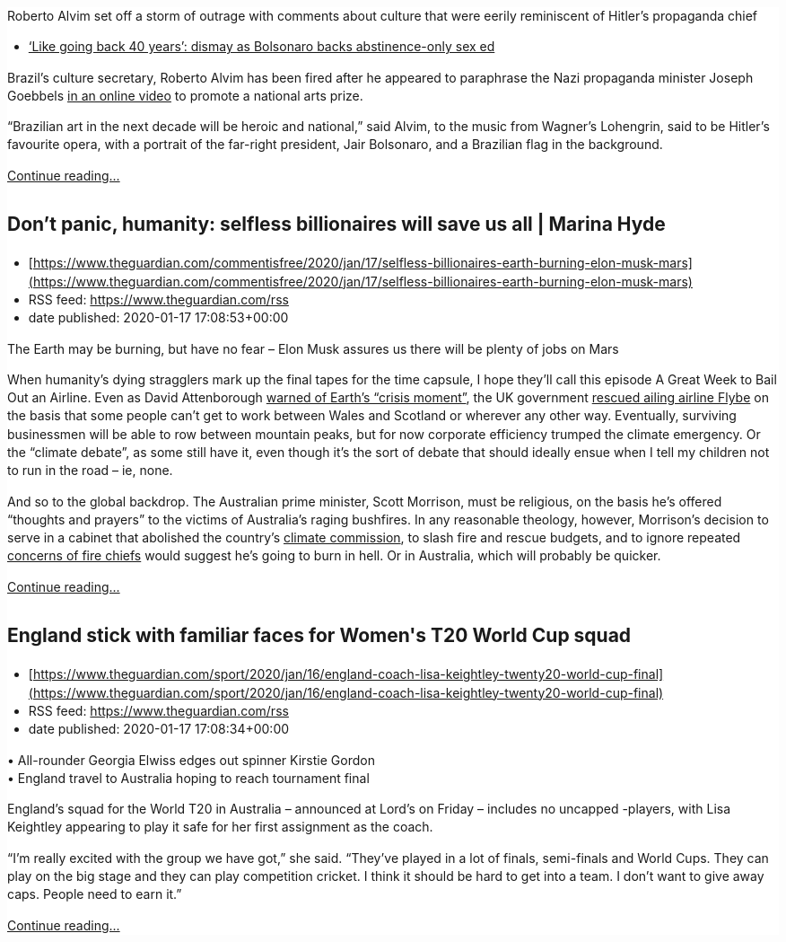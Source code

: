 <p>Roberto Alvim set off a storm of outrage with comments about culture that were eerily reminiscent of Hitler’s propaganda chief<br /></p><ul><li><a href="https://www.theguardian.com/world/2020/jan/17/brazil-bolsonaro-backs-abstinence-only-sex-education">‘Like going back 40 years’: dismay as Bolsonaro backs abstinence-only sex ed</a><br /></li></ul><p>Brazil’s culture secretary, Roberto Alvim has been fired after he appeared to paraphrase the Nazi propaganda minister Joseph Goebbels <a href="https://tv.uol/18Gfz">in an online video</a> to promote a national arts prize.</p><p>“Brazilian art in the next decade will be heroic and national,” said Alvim, to the music from Wagner’s Lohengrin, said to be Hitler’s favourite opera, with a portrait of the far-right president, Jair Bolsonaro, and a Brazilian flag in the background.</p> <a href="https://www.theguardian.com/world/2020/jan/17/brazil-culture-minister-goebbels-roberto-alvim-nazi">Continue reading...</a>

## Don’t panic, humanity: selfless billionaires will save us all | Marina Hyde
 - [https://www.theguardian.com/commentisfree/2020/jan/17/selfless-billionaires-earth-burning-elon-musk-mars](https://www.theguardian.com/commentisfree/2020/jan/17/selfless-billionaires-earth-burning-elon-musk-mars)
 - RSS feed: https://www.theguardian.com/rss
 - date published: 2020-01-17 17:08:53+00:00

The Earth may be burning, but have no fear – Elon Musk assures us there will be plenty of jobs on Mars<p>When humanity’s dying stragglers mark up the final tapes for the time capsule, I hope they’ll call this episode A Great Week to Bail Out an Airline. Even as David Attenborough <a href="https://www.bbc.co.uk/news/science-environment-51123638" title="">warned of Earth’s “crisis moment”</a>, the UK government <a href="https://www.theguardian.com/business/2020/jan/14/flybe-saved-after-successful-last-ditch-talks" title="">rescued ailing airline Flybe</a> on the basis that some people can’t get to work between Wales and Scotland or wherever any other way. Eventually, surviving businessmen will be able to row between mountain peaks, but for now corporate efficiency trumped the climate emergency. Or the “climate debate”, as some still have it, even though it’s the sort of debate that should ideally ensue when I tell my children not to run in the road – ie, none.</p><p>And so to the global backdrop. The Australian prime minister, Scott Morrison, must be religious, on the basis he’s offered “thoughts and prayers” to the victims of Australia’s raging bushfires. In any reasonable theology, however, Morrison’s decision to serve in a cabinet that abolished the country’s <a href="https://www.theage.com.au/politics/federal/abbott-shuts-down-climate-commission-20130919-2u185.html" title="">climate commission</a>, to slash fire and rescue budgets, and to ignore repeated <a href="https://www.theguardian.com/australia-news/2019/nov/14/former-australian-fire-chiefs-say-coalition-doesnt-like-talking-about-climate-change" title="">concerns of fire chiefs</a> would suggest he’s going to burn in hell. Or in Australia, which will probably be quicker.</p> <a href="https://www.theguardian.com/commentisfree/2020/jan/17/selfless-billionaires-earth-burning-elon-musk-mars">Continue reading...</a>

## England stick with familiar faces for Women's T20 World Cup squad
 - [https://www.theguardian.com/sport/2020/jan/16/england-coach-lisa-keightley-twenty20-world-cup-final](https://www.theguardian.com/sport/2020/jan/16/england-coach-lisa-keightley-twenty20-world-cup-final)
 - RSS feed: https://www.theguardian.com/rss
 - date published: 2020-01-17 17:08:34+00:00

<p>• All-rounder Georgia Elwiss edges out spinner Kirstie Gordon<br />• England travel to Australia hoping to reach tournament final </p><p>England’s squad for the World T20 in Australia – announced at Lord’s on Friday – includes no uncapped -players, with Lisa Keightley appearing to play it safe for her first assignment as the coach.</p><p>“I’m really excited with the group we have got,” she said. “They’ve played in a lot of finals, semi-finals and World Cups. They can play on the big stage and they can play competition cricket. I think it should be hard to get into a team. I don’t want to give away caps. People need to earn it.”</p> <a href="https://www.theguardian.com/sport/2020/jan/16/england-coach-lisa-keightley-twenty20-world-cup-final">Continue reading...</a>
